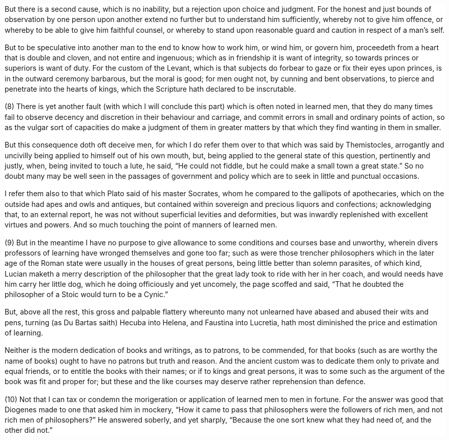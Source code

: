 But there is a second cause, which is no inability, but a rejection upon choice and judgment. For the honest and just bounds of observation by one person upon another extend no further but to understand him sufficiently, whereby not to give him offence, or whereby to be able to give him faithful counsel, or whereby to stand upon reasonable guard and caution in respect of a man’s self.  

But to be speculative into another man to the end to know how to work him, or wind him, or govern him, proceedeth from a heart that is double and cloven, and not entire and ingenuous; which as in friendship it is want of integrity, so towards princes or superiors is want of duty.  For the custom of the Levant, which is that subjects do forbear to gaze or fix their eyes upon princes, is in the outward ceremony barbarous, but the moral is good; for men ought not, by cunning and bent observations, to pierce and penetrate into the hearts of kings, which the Scripture hath declared to be inscrutable.

(8) There is yet another fault (with which I will conclude this part) which is often noted in learned men, that they do many times fail to observe decency and discretion in their behaviour and carriage, and commit errors in small and ordinary points of action, so as the vulgar sort of capacities do make a judgment of them in greater matters by that which they find wanting in them in smaller. 

But this consequence doth oft deceive men, for which I do refer them over to that which was said by Themistocles, arrogantly and uncivilly being applied to himself out of his own mouth, but, being applied to the general state of this question, pertinently and justly, when, being invited to touch a lute, he said, “He could not fiddle, but he could make a small town a great state.”  So no doubt many may be well seen in the passages of government and policy which are to seek in little and punctual occasions.  

I refer them also to that which Plato said of his master Socrates, whom he compared to the gallipots of apothecaries, which on the outside had apes and owls and antiques, but contained within sovereign and precious liquors and confections; acknowledging that, to an external report, he was not without superficial levities and deformities, but was inwardly replenished with excellent virtues and powers.  And so much touching the point of manners of learned men.

(9) But in the meantime I have no purpose to give allowance to some conditions and courses base and unworthy, wherein divers professors of learning have wronged themselves and gone too far; such as were those trencher philosophers which in the later age of the Roman state were usually in the houses of great persons, being little better than solemn parasites, of which kind, Lucian maketh a merry description of the philosopher that the great lady took to ride with her in her coach, and would needs have him carry her little dog, which he doing officiously and yet uncomely, the page scoffed and said, “That he doubted the philosopher of a Stoic would turn to be a Cynic.”

But, above all the rest, this gross and palpable flattery whereunto many not unlearned have abased and abused their wits and pens, turning (as Du Bartas saith) Hecuba into Helena, and Faustina into Lucretia, hath most diminished the price and estimation of learning.  

Neither is the modern dedication of books and writings, as to patrons, to be commended, for that books (such as are worthy the name of books) ought to have no patrons but truth and reason.  And the ancient custom was to dedicate them only to private and equal friends, or to entitle the books with their names; or if to kings and great persons, it was to some such as the argument of the book was fit and proper for; but these and the like courses may deserve rather reprehension than defence.

(10) Not that I can tax or condemn the morigeration or application of learned men to men in fortune.  For the answer was good that Diogenes made to one that asked him in mockery, “How it came to pass that philosophers were the followers of rich men, and not rich men of philosophers?”  He answered soberly, and yet sharply, “Because the one sort knew what they had need of, and the other did not.”  


